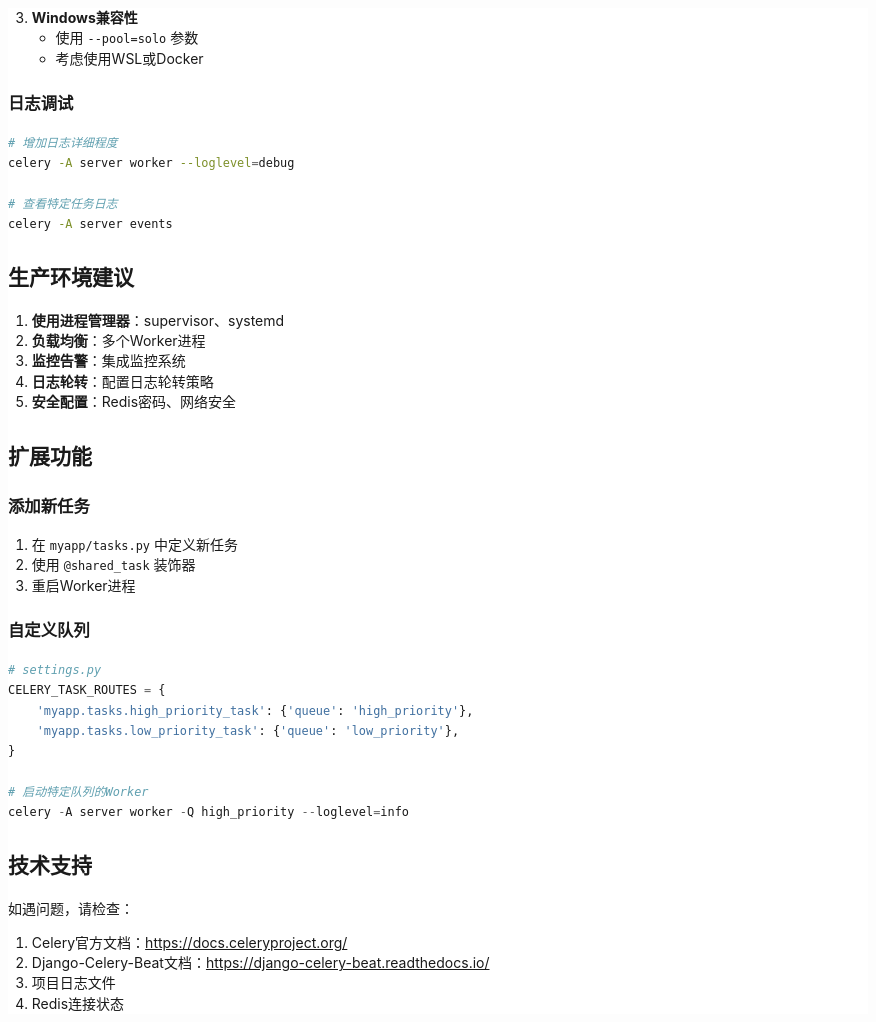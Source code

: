 3. **Windows兼容性**
   - 使用 `--pool=solo` 参数
   - 考虑使用WSL或Docker

### 日志调试
```bash
# 增加日志详细程度
celery -A server worker --loglevel=debug

# 查看特定任务日志
celery -A server events
```

## 生产环境建议

1. **使用进程管理器**：supervisor、systemd
2. **负载均衡**：多个Worker进程
3. **监控告警**：集成监控系统
4. **日志轮转**：配置日志轮转策略
5. **安全配置**：Redis密码、网络安全

## 扩展功能

### 添加新任务
1. 在 `myapp/tasks.py` 中定义新任务
2. 使用 `@shared_task` 装饰器
3. 重启Worker进程

### 自定义队列
```python
# settings.py
CELERY_TASK_ROUTES = {
    'myapp.tasks.high_priority_task': {'queue': 'high_priority'},
    'myapp.tasks.low_priority_task': {'queue': 'low_priority'},
}

# 启动特定队列的Worker
celery -A server worker -Q high_priority --loglevel=info
```

## 技术支持
如遇问题，请检查：
1. Celery官方文档：https://docs.celeryproject.org/
2. Django-Celery-Beat文档：https://django-celery-beat.readthedocs.io/
3. 项目日志文件
4. Redis连接状态

